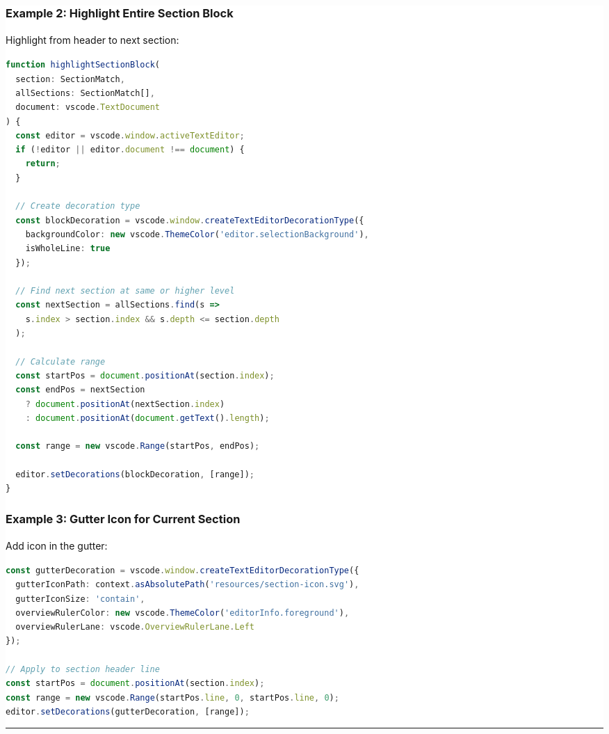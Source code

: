 ### Example 2: Highlight Entire Section Block

Highlight from header to next section:

```typescript
function highlightSectionBlock(
  section: SectionMatch,
  allSections: SectionMatch[],
  document: vscode.TextDocument
) {
  const editor = vscode.window.activeTextEditor;
  if (!editor || editor.document !== document) {
    return;
  }

  // Create decoration type
  const blockDecoration = vscode.window.createTextEditorDecorationType({
    backgroundColor: new vscode.ThemeColor('editor.selectionBackground'),
    isWholeLine: true
  });

  // Find next section at same or higher level
  const nextSection = allSections.find(s =>
    s.index > section.index && s.depth <= section.depth
  );

  // Calculate range
  const startPos = document.positionAt(section.index);
  const endPos = nextSection
    ? document.positionAt(nextSection.index)
    : document.positionAt(document.getText().length);

  const range = new vscode.Range(startPos, endPos);

  editor.setDecorations(blockDecoration, [range]);
}
```

### Example 3: Gutter Icon for Current Section

Add icon in the gutter:

```typescript
const gutterDecoration = vscode.window.createTextEditorDecorationType({
  gutterIconPath: context.asAbsolutePath('resources/section-icon.svg'),
  gutterIconSize: 'contain',
  overviewRulerColor: new vscode.ThemeColor('editorInfo.foreground'),
  overviewRulerLane: vscode.OverviewRulerLane.Left
});

// Apply to section header line
const startPos = document.positionAt(section.index);
const range = new vscode.Range(startPos.line, 0, startPos.line, 0);
editor.setDecorations(gutterDecoration, [range]);
```

---